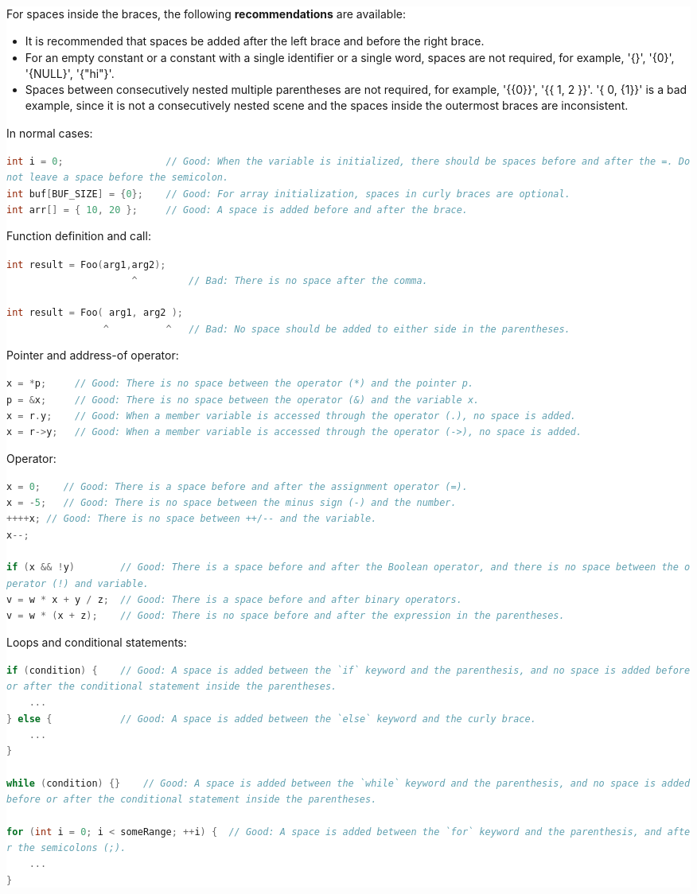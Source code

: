 For spaces inside the braces, the following **recommendations** are available:

- It is recommended that spaces be added after the left brace and before the right brace.
- For an empty constant or a constant with a single identifier or a single word, spaces are not required, for example, '{}', '{0}', '{NULL}', '{"hi"}'.
- Spaces between consecutively nested multiple parentheses are not required, for example, '{{0}}', '{{ 1, 2 }}'. '{ 0, {1}}' is a bad example, since it is not a consecutively nested scene and the spaces inside the outermost braces are inconsistent.

In normal cases:

```c
int i = 0;                  // Good: When the variable is initialized, there should be spaces before and after the =. Do not leave a space before the semicolon.
int buf[BUF_SIZE] = {0};    // Good: For array initialization, spaces in curly braces are optional.
int arr[] = { 10, 20 };     // Good: A space is added before and after the brace.
```

Function definition and call:

```c
int result = Foo(arg1,arg2); 
                      ^         // Bad: There is no space after the comma.

int result = Foo( arg1, arg2 );
                 ^          ^   // Bad: No space should be added to either side in the parentheses.
```

Pointer and address-of operator:

```c
x = *p;     // Good: There is no space between the operator (*) and the pointer p.
p = &x;     // Good: There is no space between the operator (&) and the variable x.
x = r.y;    // Good: When a member variable is accessed through the operator (.), no space is added.
x = r->y;   // Good: When a member variable is accessed through the operator (->), no space is added.
```

Operator:

```c
x = 0;    // Good: There is a space before and after the assignment operator (=).
x = -5;   // Good: There is no space between the minus sign (-) and the number.
++++x; // Good: There is no space between ++/-- and the variable.
x--;
    
if (x && !y)        // Good: There is a space before and after the Boolean operator, and there is no space between the operator (!) and variable.
v = w * x + y / z;  // Good: There is a space before and after binary operators.
v = w * (x + z);    // Good: There is no space before and after the expression in the parentheses.
```

Loops and conditional statements:

```c
if (condition) {    // Good: A space is added between the `if` keyword and the parenthesis, and no space is added before or after the conditional statement inside the parentheses.
    ...
} else {            // Good: A space is added between the `else` keyword and the curly brace.
    ...
}

while (condition) {}    // Good: A space is added between the `while` keyword and the parenthesis, and no space is added before or after the conditional statement inside the parentheses.

for (int i = 0; i < someRange; ++i) {  // Good: A space is added between the `for` keyword and the parenthesis, and after the semicolons (;).
    ...
}
```